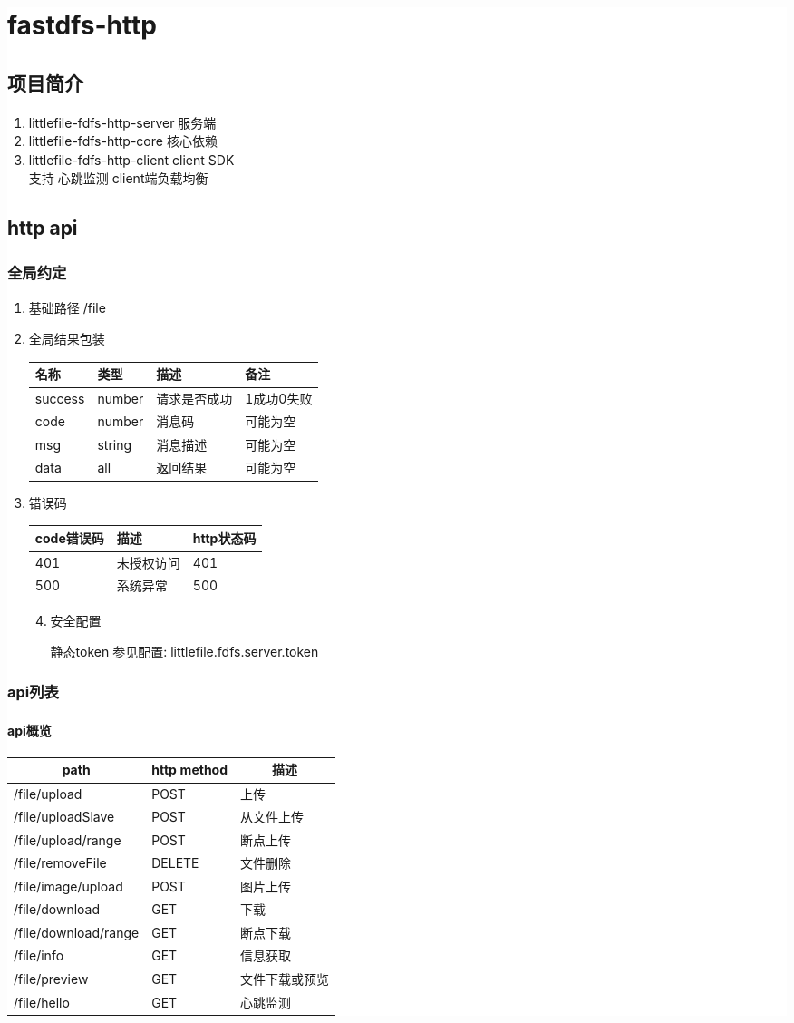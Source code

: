 # fastdfs-http

## 项目简介

1. littlefile-fdfs-http-server   服务端
2. littlefile-fdfs-http-core 核心依赖
3. littlefile-fdfs-http-client client SDK  
支持 心跳监测 client端负载均衡


## http api

### 全局约定

1. 基础路径  /file

2. 全局结果包装

   | 名称    | 类型   | 描述         | 备注       |
   | ------- | ------ | ------------ | ---------- |
   | success | number | 请求是否成功 | 1成功0失败 |
   | code    | number | 消息码       | 可能为空   |
   | msg     | string | 消息描述     | 可能为空   |
   | data    | all    | 返回结果     | 可能为空   |

3. 错误码

      | code错误码 | 描述       | http状态码 |
      | ---------- | ---------- | ---------- |
      | 401        | 未授权访问 | 401        |
      | 500        | 系统异常   | 500        |

   4. 安全配置

      静态token 参见配置: littlefile.fdfs.server.token

###  api列表

####  api概览

| path                 | http method | 描述           |
| -------------------- | ----------- | -------------- |
| /file/upload         | POST        | 上传           |
| /file/uploadSlave    | POST        | 从文件上传     |
| /file/upload/range   | POST        | 断点上传       |
| /file/removeFile     | DELETE      | 文件删除       |
| /file/image/upload   | POST        | 图片上传       |
| /file/download       | GET         | 下载           |
| /file/download/range | GET         | 断点下载       |
| /file/info           | GET         | 信息获取       |
| /file/preview        | GET         | 文件下载或预览 |
| /file/hello        | GET         | 心跳监测 |
